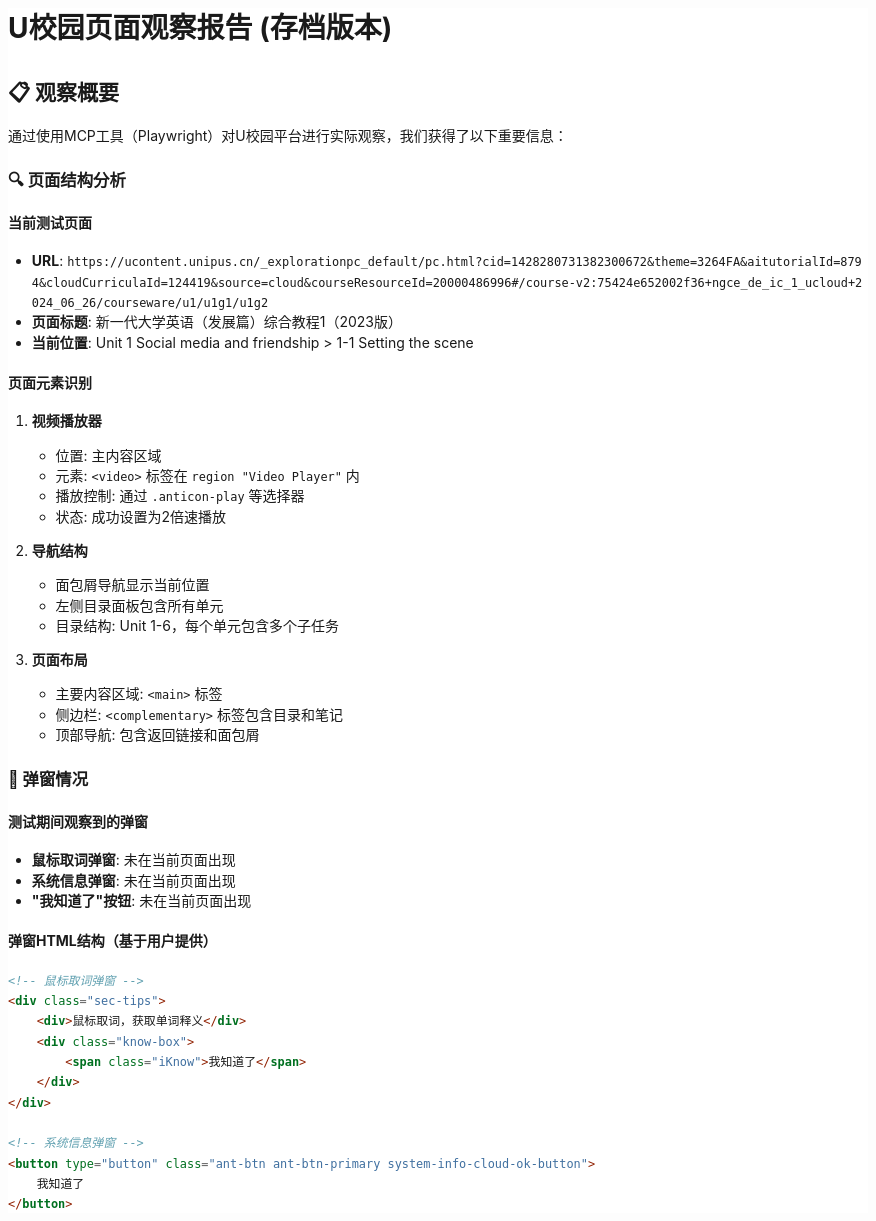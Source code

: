 # U校园页面观察报告 (存档版本)

## 📋 观察概要

通过使用MCP工具（Playwright）对U校园平台进行实际观察，我们获得了以下重要信息：

### 🔍 页面结构分析

#### 当前测试页面
- **URL**: `https://ucontent.unipus.cn/_explorationpc_default/pc.html?cid=1428280731382300672&theme=3264FA&aitutorialId=8794&cloudCurriculaId=124419&source=cloud&courseResourceId=20000486996#/course-v2:75424e652002f36+ngce_de_ic_1_ucloud+2024_06_26/courseware/u1/u1g1/u1g2`
- **页面标题**: 新一代大学英语（发展篇）综合教程1（2023版）
- **当前位置**: Unit 1 Social media and friendship > 1-1 Setting the scene

#### 页面元素识别

1. **视频播放器**
   - 位置: 主内容区域
   - 元素: `<video>` 标签在 `region "Video Player"` 内
   - 播放控制: 通过 `.anticon-play` 等选择器
   - 状态: 成功设置为2倍速播放

2. **导航结构**
   - 面包屑导航显示当前位置
   - 左侧目录面板包含所有单元
   - 目录结构: Unit 1-6，每个单元包含多个子任务

3. **页面布局**
   - 主要内容区域: `<main>` 标签
   - 侧边栏: `<complementary>` 标签包含目录和笔记
   - 顶部导航: 包含返回链接和面包屑

### 🚫 弹窗情况

#### 测试期间观察到的弹窗
- **鼠标取词弹窗**: 未在当前页面出现
- **系统信息弹窗**: 未在当前页面出现
- **"我知道了"按钮**: 未在当前页面出现

#### 弹窗HTML结构（基于用户提供）
```html
<!-- 鼠标取词弹窗 -->
<div class="sec-tips">
    <div>鼠标取词，获取单词释义</div>
    <div class="know-box">
        <span class="iKnow">我知道了</span>
    </div>
</div>

<!-- 系统信息弹窗 -->
<button type="button" class="ant-btn ant-btn-primary system-info-cloud-ok-button">
    我知道了
</button>
```
